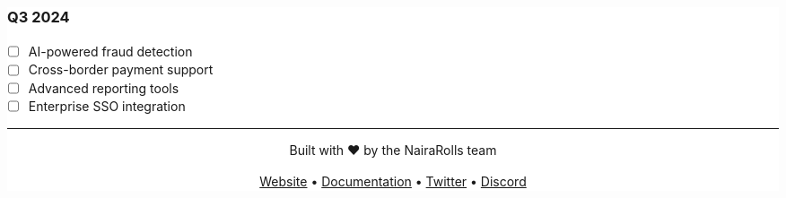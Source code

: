 ### Q3 2024
- [ ] AI-powered fraud detection
- [ ] Cross-border payment support
- [ ] Advanced reporting tools
- [ ] Enterprise SSO integration

---

<div align="center">
  <p>Built with ❤️ by the NairaRolls team</p>
  <p>
    <a href="https://nairarolls.com">Website</a> •
    <a href="https://docs.nairarolls.com">Documentation</a> •
    <a href="https://twitter.com/nairarolls">Twitter</a> •
    <a href="https://discord.gg/nairarolls">Discord</a>
  </p>
</div>
